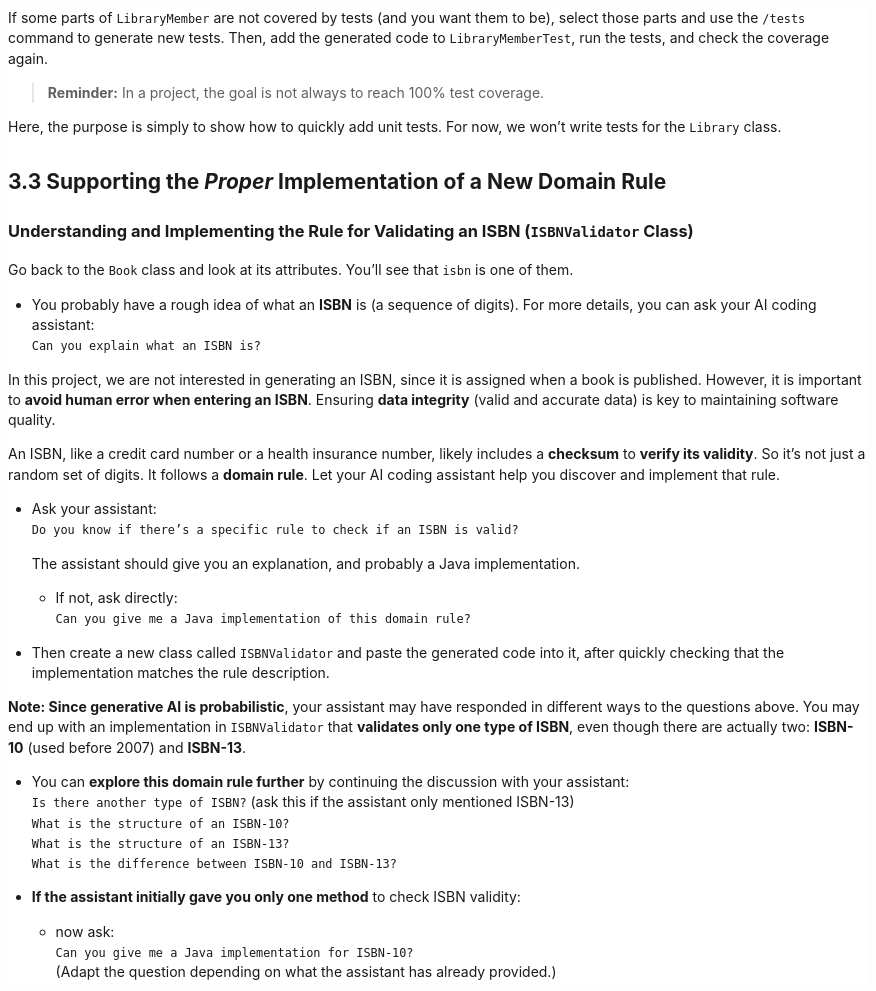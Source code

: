 If some parts of `LibraryMember` are not covered by tests (and you want them to be), select those parts and use the `/tests` command to generate new tests.
Then, add the generated code to `LibraryMemberTest`, run the tests, and check the coverage again.

> **Reminder:** In a project, the goal is not always to reach 100% test coverage.

Here, the purpose is simply to show how to quickly add unit tests.
For now, we won’t write tests for the `Library` class.

## 3.3 Supporting the *Proper* Implementation of a New Domain Rule

### Understanding and Implementing the Rule for Validating an ISBN (`ISBNValidator` Class)

Go back to the `Book` class and look at its attributes.
You’ll see that `isbn` is one of them.

- You probably have a rough idea of what an **ISBN** is (a sequence of digits).
For more details, you can ask your AI coding assistant:  
    `Can you explain what an ISBN is?`

In this project, we are not interested in generating an ISBN, since it is assigned when a book is published.
However, it is important to **avoid human error when entering an ISBN**. Ensuring **data integrity** (valid and accurate data) is key to maintaining software quality.

An ISBN, like a credit card number or a health insurance number, likely includes a **checksum** to **verify its validity**.
So it’s not just a random set of digits. It follows a **domain rule**.
Let your AI coding assistant help you discover and implement that rule.

- Ask your assistant:  
  `Do you know if there’s a specific rule to check if an ISBN is valid?`

  The assistant should give you an explanation, and probably a Java implementation.
  - If not, ask directly:  
  `Can you give me a Java implementation of this domain rule?`

- Then create a new class called `ISBNValidator` and paste the generated code into it, after quickly checking that the implementation matches the rule description.

**Note: Since generative AI is probabilistic**, your assistant may have responded in different ways to the questions above.
You may end up with an implementation in `ISBNValidator` that **validates only one type of ISBN**, even though there are actually two: **ISBN-10** (used before 2007) and **ISBN-13**.

- You can **explore this domain rule further** by continuing the discussion with your assistant:  
`Is there another type of ISBN?` (ask this if the assistant only mentioned ISBN-13)  
`What is the structure of an ISBN-10?`  
`What is the structure of an ISBN-13?`  
`What is the difference between ISBN-10 and ISBN-13?`  

- **If the assistant initially gave you only one method** to check ISBN validity:
  - now ask:  
  `Can you give me a Java implementation for ISBN-10?`  
  (Adapt the question depending on what the assistant has already provided.)
